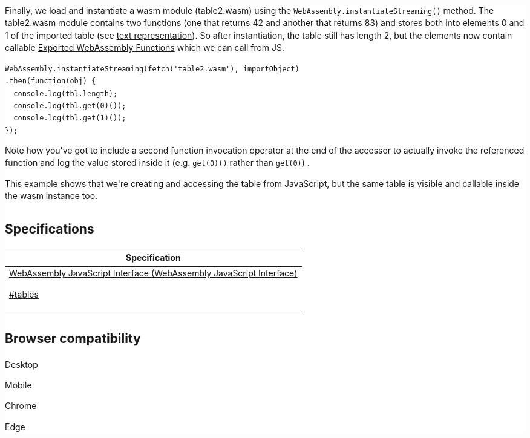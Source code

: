Finally, we load and instantiate a wasm module (table2.wasm) using the [`WebAssembly.instantiateStreaming()`](instantiatestreaming) method. The table2.wasm module contains two functions (one that returns 42 and another that returns 83) and stores both into elements 0 and 1 of the imported table (see [text representation](https://github.com/mdn/webassembly-examples/blob/master/js-api-examples/table2.wat)). So after instantiation, the table still has length 2, but the elements now contain callable [Exported WebAssembly Functions](https://developer.mozilla.org/en-US/docs/WebAssembly/Exported_functions) which we can call from JS.

    WebAssembly.instantiateStreaming(fetch('table2.wasm'), importObject)
    .then(function(obj) {
      console.log(tbl.length);
      console.log(tbl.get(0)());
      console.log(tbl.get(1)());
    });

Note how you've got to include a second function invocation operator at the end of the accessor to actually invoke the referenced function and log the value stored inside it (e.g. `get(0)()` rather than `get(0)`) .

This example shows that we're creating and accessing the table from JavaScript, but the same table is visible and callable inside the wasm instance too.

## Specifications

<table>
<thead>
<tr class="header">
<th>Specification</th>
</tr>
</thead>
<tbody>
<tr class="odd">
<td>
<a href="https://webassembly.github.io/spec/js-api/#tables">WebAssembly JavaScript Interface (WebAssembly JavaScript Interface) 
<br/>

<span class="small">#tables</span>
</a>
</td>
</tr>
</tbody>
</table>

## Browser compatibility

Desktop

Mobile

Chrome

Edge
